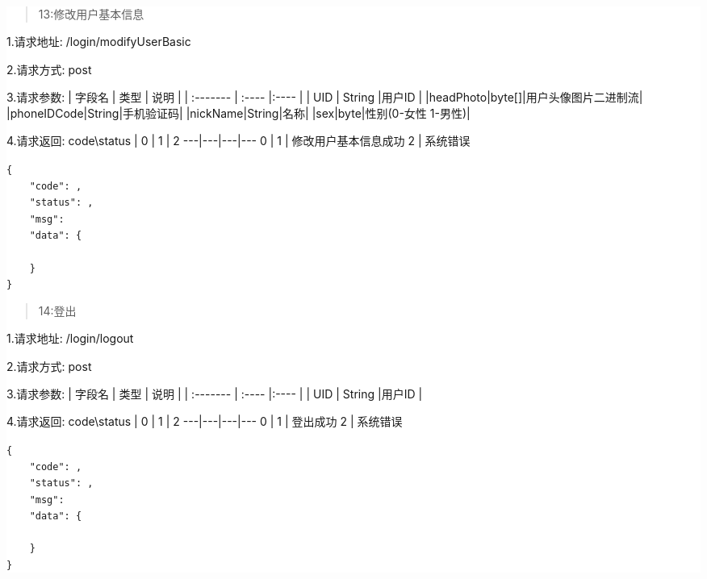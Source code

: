 >13:修改用户基本信息

1.请求地址: /login/modifyUserBasic

2.请求方式: post

3.请求参数:
| 字段名 |  类型  | 说明  |
| :------- | :---- |:---- |
| UID |   String    |用户ID  |
|headPhoto|byte[]|用户头像图片二进制流|
|phoneIDCode|String|手机验证码|
|nickName|String|名称|
|sex|byte|性别(0-女性 1-男性)|

4.请求返回:
code\status | 0 | 1 |  2
---|---|---|---
0 | 
1 | 修改用户基本信息成功
2 | 系统错误
```
{
    "code": ,
    "status": ,
    "msg":
    "data": {
        
    }
}
```

>14:登出

1.请求地址: /login/logout

2.请求方式: post

3.请求参数:
| 字段名 |  类型  | 说明  |
| :------- | :---- |:---- |
| UID |   String    |用户ID  |

4.请求返回:
code\status | 0 | 1 |  2
---|---|---|---
0 | 
1 | 登出成功
2 | 系统错误
```
{
    "code": ,
    "status": ,
    "msg":
    "data": {
        
    }
}
```

